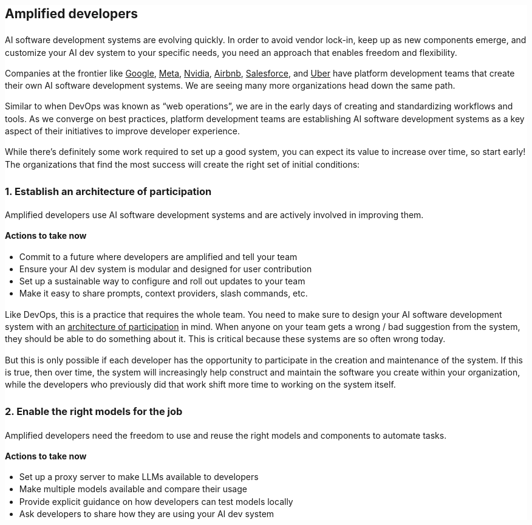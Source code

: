## Amplified developers

AI software development systems are evolving quickly. In order to avoid vendor lock-in, keep up as new components emerge, and customize your AI dev system to your specific needs, you need an approach that enables freedom and flexibility.

Companies at the frontier like [Google](https://blog.research.google/2023/05/large-sequence-models-for-software.html), [Meta](https://arxiv.org/abs/2402.09171), [Nvidia](https://research.nvidia.com/publication/2023-10_chipnemo-domain-adapted-llms-chip-design), [Airbnb](https://youtu.be/_kV7fUVGz9E?si=9YWu-UQGE6CuPeuM), [Salesforce](https://engineering.salesforce.com/codegenie-how-salesforce-leveraged-generative-ai-to-enhance-internal-developer-productivity/), and [Uber](https://youtu.be/zQ5e3B5I-U0?si=UNtJo3DDxhrZBoE5) have platform development teams that create their own AI software development systems. We are seeing many more organizations head down the same path.

Similar to when DevOps was known as “web operations”, we are in the early days of creating and standardizing workflows and tools. As we converge on best practices, platform development teams are establishing AI software development systems as a key aspect of their initiatives to improve developer experience.

While there’s definitely some work required to set up a good system, you can expect its value to increase over time, so start early! The organizations that find the most success will create the right set of initial conditions:

### 1. Establish an architecture of participation

Amplified developers use AI software development systems and are actively involved in improving them.

**Actions to take now**

- Commit to a future where developers are amplified and tell your team
- Ensure your AI dev system is modular and designed for user contribution
- Set up a sustainable way to configure and roll out updates to your team
- Make it easy to share prompts, context providers, slash commands, etc.

Like DevOps, this is a practice that requires the whole team. You need to make sure to design your AI software development system with an [architecture of participation](https://web.archive.org/web/20120208001626/http://www.oreillynet.com/pub/a/oreilly/tim/articles/architecture_of_participation.html) in mind. When anyone on your team gets a wrong / bad suggestion from the system, they should be able to do something about it. This is critical because these systems are so often wrong today.

But this is only possible if each developer has the opportunity to participate in the creation and maintenance of the system. If this is true, then over time, the system will increasingly help construct and maintain the software you create within your organization, while the developers who previously did that work shift more time to working on the system itself.

### 2. Enable the right models for the job

Amplified developers need the freedom to use and reuse the right models and components to automate tasks.

**Actions to take now**

- Set up a proxy server to make LLMs available to developers
- Make multiple models available and compare their usage
- Provide explicit guidance on how developers can test models locally
- Ask developers to share how they are using your AI dev system
